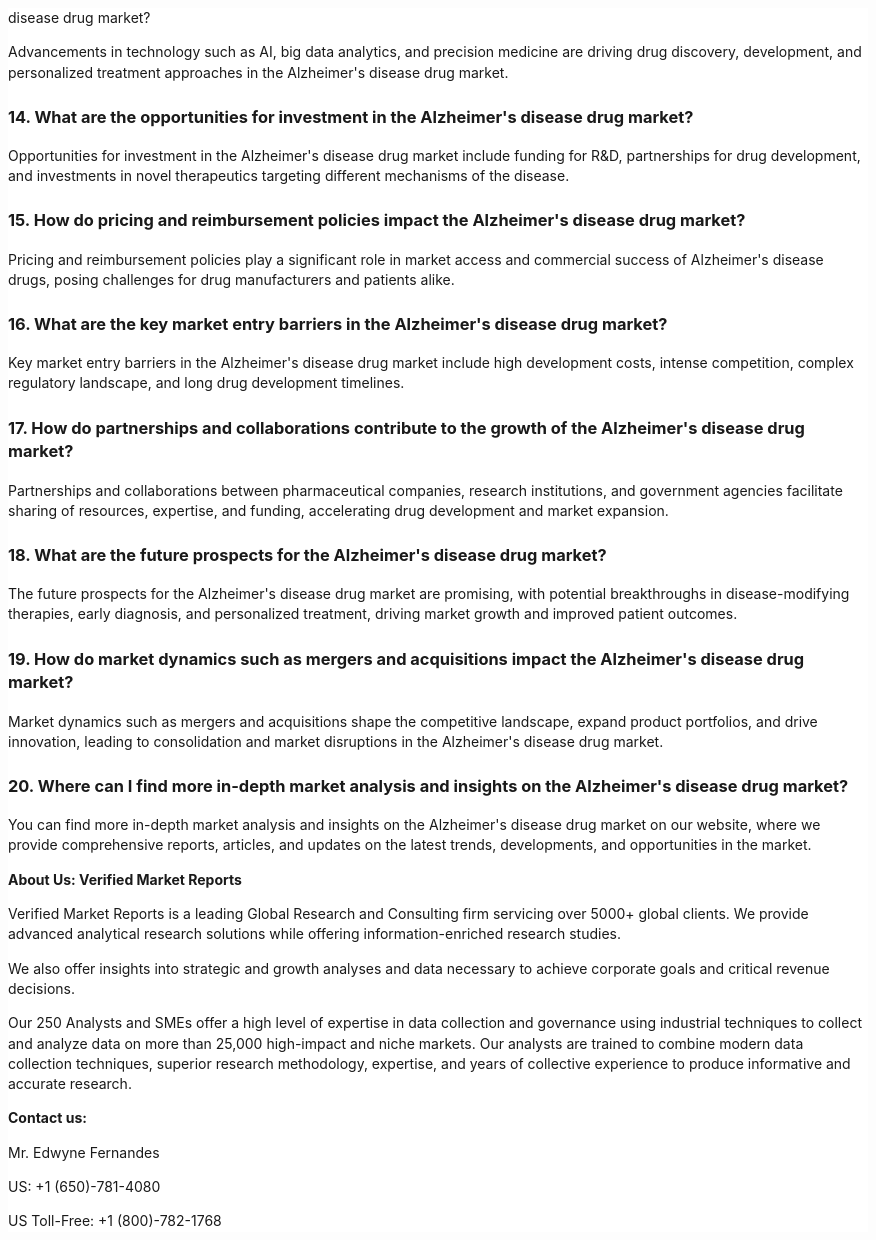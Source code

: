 disease drug market?</h3><p>Advancements in technology such as AI, big data analytics, and precision medicine are driving drug discovery, development, and personalized treatment approaches in the Alzheimer's disease drug market.</p><h3>14. What are the opportunities for investment in the Alzheimer's disease drug market?</h3><p>Opportunities for investment in the Alzheimer's disease drug market include funding for R&D, partnerships for drug development, and investments in novel therapeutics targeting different mechanisms of the disease.</p><h3>15. How do pricing and reimbursement policies impact the Alzheimer's disease drug market?</h3><p>Pricing and reimbursement policies play a significant role in market access and commercial success of Alzheimer's disease drugs, posing challenges for drug manufacturers and patients alike.</p><h3>16. What are the key market entry barriers in the Alzheimer's disease drug market?</h3><p>Key market entry barriers in the Alzheimer's disease drug market include high development costs, intense competition, complex regulatory landscape, and long drug development timelines.</p><h3>17. How do partnerships and collaborations contribute to the growth of the Alzheimer's disease drug market?</h3><p>Partnerships and collaborations between pharmaceutical companies, research institutions, and government agencies facilitate sharing of resources, expertise, and funding, accelerating drug development and market expansion.</p><h3>18. What are the future prospects for the Alzheimer's disease drug market?</h3><p>The future prospects for the Alzheimer's disease drug market are promising, with potential breakthroughs in disease-modifying therapies, early diagnosis, and personalized treatment, driving market growth and improved patient outcomes.</p><h3>19. How do market dynamics such as mergers and acquisitions impact the Alzheimer's disease drug market?</h3><p>Market dynamics such as mergers and acquisitions shape the competitive landscape, expand product portfolios, and drive innovation, leading to consolidation and market disruptions in the Alzheimer's disease drug market.</p><h3>20. Where can I find more in-depth market analysis and insights on the Alzheimer's disease drug market?</h3><p>You can find more in-depth market analysis and insights on the Alzheimer's disease drug market on our website, where we provide comprehensive reports, articles, and updates on the latest trends, developments, and opportunities in the market.</p></body></html></h3><p id="" class=""><strong>About Us: Verified Market Reports</strong></p><p id="" class="">Verified Market Reports is a leading Global Research and Consulting firm servicing over 5000+ global clients. We provide advanced analytical research solutions while offering information-enriched research studies.</p><p id="" class="">We also offer insights into strategic and growth analyses and data necessary to achieve corporate goals and critical revenue decisions.</p><p id="" class="">Our 250 Analysts and SMEs offer a high level of expertise in data collection and governance using industrial techniques to collect and analyze data on more than 25,000 high-impact and niche markets. Our analysts are trained to combine modern data collection techniques, superior research methodology, expertise, and years of collective experience to produce informative and accurate research.</p><p id="" class=""><strong>Contact us:</strong></p><p id="" class="">Mr. Edwyne Fernandes</p><p id="" class="">US: +1 (650)-781-4080</p><p id="" class="">US Toll-Free: +1 (800)-782-1768</p>
